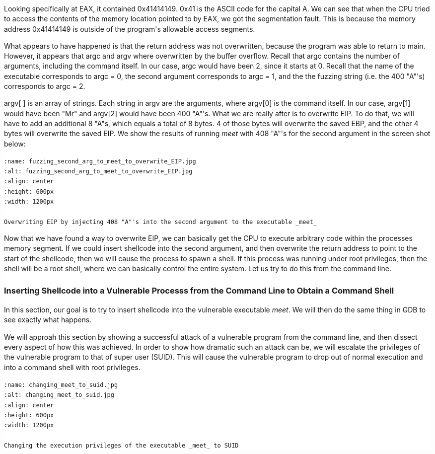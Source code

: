Looking specifically at EAX, it contained 0x41414149. 0x41 is the ASCII code for the capital A. We can see that when the CPU tried to access the contents of the memory location pointed to by EAX, we got the segmentation fault. This is because the memory address 0x41414149 is outside of the program's allowable access segments.

What appears to have happened is that the return address was not overwritten, because the program was able to return to main. However, it appears that argc and argv where overwritten by the buffer overflow. Recall that argc contains the number of arguments, including the command itself. In our case, argc would have been 2, since it starts at 0.  Recall that the name of the executable corresponds to argc = 0, the second argument corresponds to argc = 1, and the the fuzzing string (i.e. the 400 "A"'s) corresponds to argc = 2.

argv\[ \] is an array of strings. Each string in argv are the arguments, where argv\[0\] is the command itself. In our case, argv\[1\] would have been "Mr" and argv\[2\] would have been 400 "A"'s. What we are really after is to overwrite EIP. To do that, we will have to add an additional 8 "A"s, which equals a total of 8 bytes. 4 of those bytes will overwrite the saved EBP, and the other 4 bytes will overwrite the saved EIP. We show the results of running _meet_ with 408 "A"'s for the second argument in the screen shot below:

```{figure} images/fuzzing_second_arg_to_meet_to_overwrite_EIP.jpg
:name: fuzzing_second_arg_to_meet_to_overwrite_EIP.jpg
:alt: fuzzing_second_arg_to_meet_to_overwrite_EIP.jpg
:align: center
:height: 600px
:width: 1200px

Overwriting EIP by injecting 408 "A"'s into the second argument to the executable _meet_
```

Now that we have found a way to overwrite EIP, we can basically get the CPU to execute arbitrary code within the processes memory segment. If we could insert shellcode into the second argument, and then overwrite the return address to point to the start of the shellcode, then we will cause the process to spawn a shell. If this process was running under root privileges, then the shell will be a root shell, where we can basically control the entire system. Let us try to do this from the command line.

### Inserting Shellcode into a Vulnerable Processs from the Command Line to Obtain a Command Shell

In this section, our goal is to try to insert shellcode into the vulnerable executable _meet_. We will then do the same thing in GDB to see exactly what happens.

We will approah this section by showing a successful attack of a vulnerable program from the command line, and then dissect every aspect of how this was achieved. In order to show how dramatic such an attack can be, we will escalate the privileges of the vulnerable program to that of super user (SUID). This will cause the vulnerable program to drop out of normal execution and into a command shell with root privileges.

```{figure} images/changing_meet_to_suid.jpg
:name: changing_meet_to_suid.jpg
:alt: changing_meet_to_suid.jpg
:align: center
:height: 600px
:width: 1200px

Changing the execution privileges of the executable _meet_ to SUID
```
